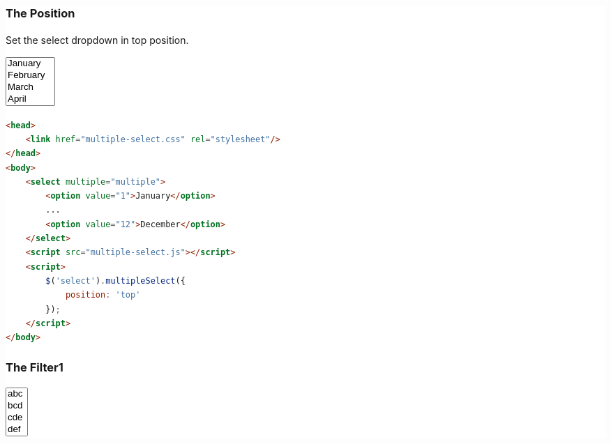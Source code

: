 ### The Position

Set the select dropdown in top position.

<p id="e18">
	<select class="w300" multiple="multiple">
	    <option value="1">January</option>
		<option value="2">February</option>
	    <option value="3">March</option>
	    <option value="4">April</option>
	    <option value="5">May</option>
	    <option value="6">June</option>
	    <option value="7">July</option>
	    <option value="8">August</option>
	    <option value="9">September</option>
	    <option value="10">October</option>
	    <option value="11">November</option>
	    <option value="12">December</option>
	</select>
</p>

``` html
<head>
	<link href="multiple-select.css" rel="stylesheet"/>
</head>
<body>
	<select multiple="multiple">
	    <option value="1">January</option>
	    ...
	    <option value="12">December</option>
	</select>
	<script src="multiple-select.js"></script>
	<script>
		$('select').multipleSelect({
		    position: 'top'
		});
	</script>
</body>
```

### The Filter1

<p id="e14">
	<select class="w300" multiple="multiple">
		<option value="1">abc</option>
		<option value="2">bcd</option>
		<option value="3">cde</option>
		<option value="4">def</option>
		<option value="5">efg</option>
		<option value="6">fgh</option>
		<option value="7">ghi</option>
		<option value="8">hij</option>
		<option value="9">ijk</option>
		<option value="10">jkl</option>
		<option value="11">klm</option>
		<option value="12">lmn</option>
		<option value="13">mno</option>
		<option value="14">nop</option>
		<option value="15">opq</option>
		<option value="16">pqr</option>
		<option value="17">qrs</option>
		<option value="18">rst</option>
		<option value="19">stu</option>
		<option value="20">tuv</option>
		<option value="21">uvw</option>